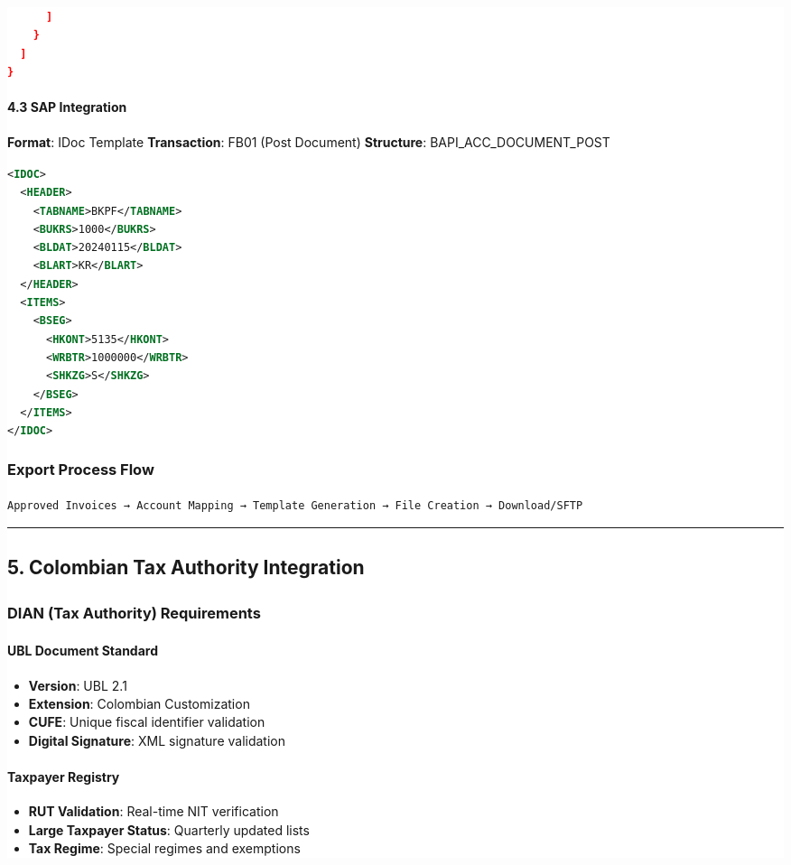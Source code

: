 ```json
      ]
    }
  ]
}
```

#### 4.3 SAP Integration
**Format**: IDoc Template
**Transaction**: FB01 (Post Document)
**Structure**: BAPI_ACC_DOCUMENT_POST

```xml
<IDOC>
  <HEADER>
    <TABNAME>BKPF</TABNAME>
    <BUKRS>1000</BUKRS>
    <BLDAT>20240115</BLDAT>
    <BLART>KR</BLART>
  </HEADER>
  <ITEMS>
    <BSEG>
      <HKONT>5135</HKONT>
      <WRBTR>1000000</WRBTR>
      <SHKZG>S</SHKZG>
    </BSEG>
  </ITEMS>
</IDOC>
```

### Export Process Flow
```
Approved Invoices → Account Mapping → Template Generation → File Creation → Download/SFTP
```

---

## 5. Colombian Tax Authority Integration

### DIAN (Tax Authority) Requirements

#### UBL Document Standard
- **Version**: UBL 2.1
- **Extension**: Colombian Customization
- **CUFE**: Unique fiscal identifier validation
- **Digital Signature**: XML signature validation

#### Taxpayer Registry
- **RUT Validation**: Real-time NIT verification
- **Large Taxpayer Status**: Quarterly updated lists
- **Tax Regime**: Special regimes and exemptions
